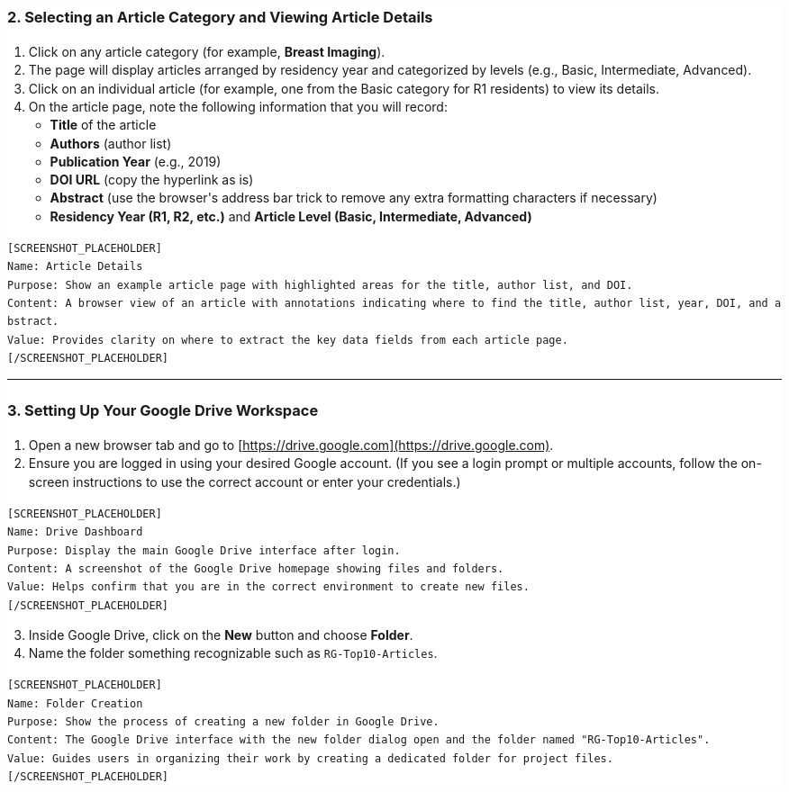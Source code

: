
### 2. Selecting an Article Category and Viewing Article Details

1. Click on any article category (for example, **Breast Imaging**).
2. The page will display articles arranged by residency year and categorized by levels (e.g., Basic, Intermediate, Advanced).
3. Click on an individual article (for example, one from the Basic category for R1 residents) to view its details.
4. On the article page, note the following information that you will record:
   - **Title** of the article
   - **Authors** (author list)
   - **Publication Year** (e.g., 2019)
   - **DOI URL** (copy the hyperlink as is)
   - **Abstract** (use the browser's address bar trick to remove any extra formatting characters if necessary)
   - **Residency Year (R1, R2, etc.)** and **Article Level (Basic, Intermediate, Advanced)**

```
[SCREENSHOT_PLACEHOLDER]
Name: Article Details
Purpose: Show an example article page with highlighted areas for the title, author list, and DOI.
Content: A browser view of an article with annotations indicating where to find the title, author list, year, DOI, and abstract.
Value: Provides clarity on where to extract the key data fields from each article page.
[/SCREENSHOT_PLACEHOLDER]
```

---

### 3. Setting Up Your Google Drive Workspace

1. Open a new browser tab and go to [https://drive.google.com](https://drive.google.com).
2. Ensure you are logged in using your desired Google account. (If you see a login prompt or multiple accounts, follow the on-screen instructions to use the correct account or enter your credentials.)

```
[SCREENSHOT_PLACEHOLDER]
Name: Drive Dashboard
Purpose: Display the main Google Drive interface after login.
Content: A screenshot of the Google Drive homepage showing files and folders.
Value: Helps confirm that you are in the correct environment to create new files.
[/SCREENSHOT_PLACEHOLDER]
```

3. Inside Google Drive, click on the **New** button and choose **Folder**.
4. Name the folder something recognizable such as `RG-Top10-Articles`.

```
[SCREENSHOT_PLACEHOLDER]
Name: Folder Creation
Purpose: Show the process of creating a new folder in Google Drive.
Content: The Google Drive interface with the new folder dialog open and the folder named "RG-Top10-Articles".
Value: Guides users in organizing their work by creating a dedicated folder for project files.
[/SCREENSHOT_PLACEHOLDER]
```
